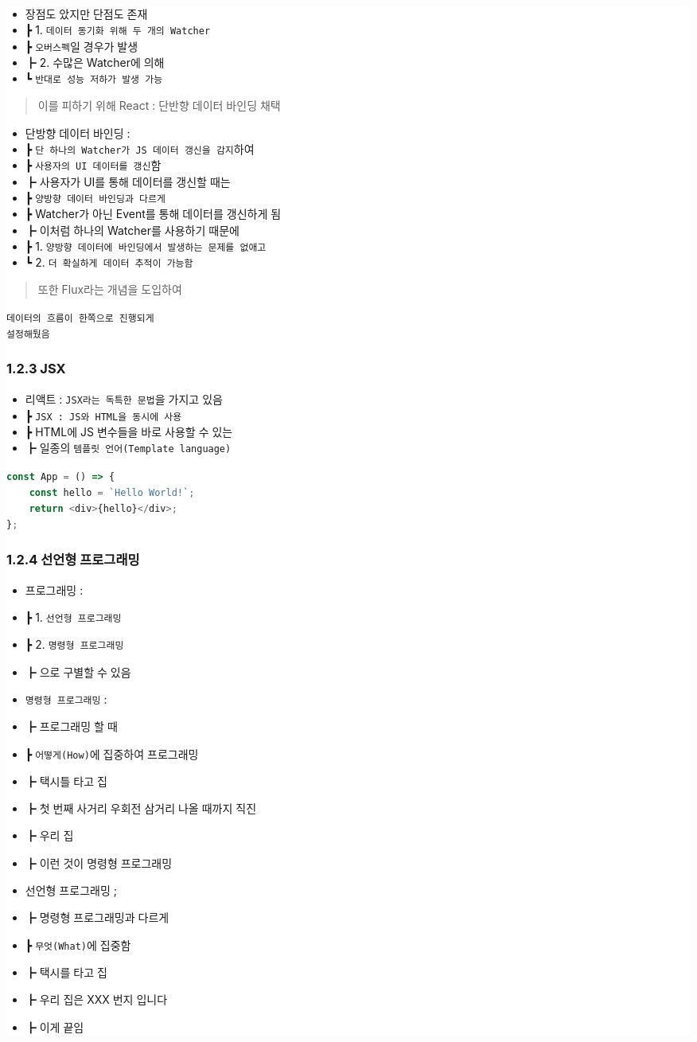 - 장점도 았지만 단점도 존재
- ┣ 1. `데이터 동기화 위해 두 개의 Watcher`
- ┣ `오버스펙`일 경우가 발생
- ┣ 2. 수많은 Watcher에 의해
- ┗ `반대로 성능 저하가 발생 가능`

> 이를 피하기 위해 React : 단반향 데이터 바인딩 채택

- 단방향 데이터 바인딩 :
- ┣ `단 하나의 Watcher가 JS 데이터 갱신을 감지`하여
- ┣ `사용자의 UI 데이터를 갱신`함
- ┣ 사용자가 UI를 통해 데이터를 갱신할 때는
- ┣ `양방향 데이터 바인딩과 다르게`
- ┣ Watcher가 아닌 Event를 통해 데이터를 갱신하게 됨
- ┣ 이처럼 하나의 Watcher를 사용하기 때문에
- ┣ 1. `양방향 데이터에 바인딩에서 발생하는 문제를 없애고`
- ┗ 2. `더 확실하게 데이터 추적이 가능함`

> 또한 Flux라는 개념을 도입하여

    데이터의 흐름이 한쪽으로 진행되게
    설정해뒀음

### 1.2.3 JSX

- 리액트 : `JSX라는 독특한 문법`을 가지고 있음
- ┣ `JSX : JS와 HTML을 동시에 사용`
- ┣ HTML에 JS 변수들을 바로 사용할 수 있는
- ┣ 일종의 `템플릿 언어(Template language)`

```js
const App = () => {
	const hello = `Hello World!`;
	return <div>{hello}</div>;
};
```

### 1.2.4 선언형 프로그래밍

- 프로그래밍 :
- ┣ 1. `선언형 프로그래밍`
- ┣ 2. `명령형 프로그래밍`
- ┣ 으로 구별할 수 있음

- `명령형 프로그래밍` :
- ┣ 프로그래밍 할 때
- ┣ `어떻게(How)`에 집중하여 프로그래밍
- ┣ 택시틀 타고 집
- ┣ 첫 번째 사거리 우회전 삼거리 나올 때까지 직진
- ┣ 우리 집
- ┣ 이런 것이 명령형 프로그래밍

- 선언형 프로그래밍 ;
- ┣ 명령형 프로그래밍과 다르게
- ┣ `무엇(What)`에 집중함
- ┣ 택시를 타고 집
- ┣ 우리 집은 XXX 번지 입니다
- ┣ 이게 끝임
